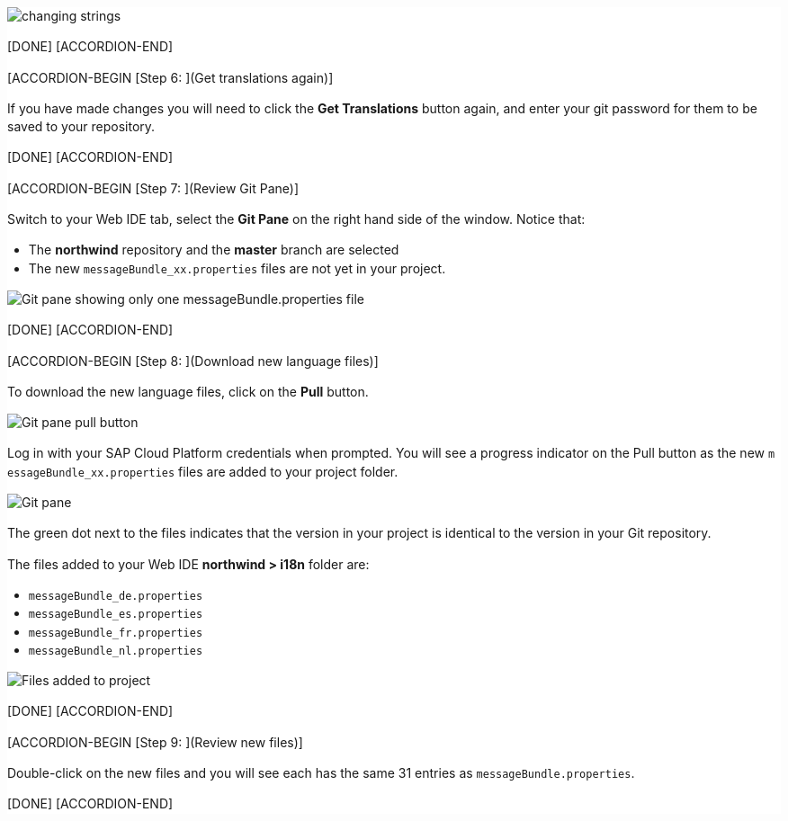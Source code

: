 ![changing strings](https://raw.githubusercontent.com/SAPDocuments/Tutorials/master/tutorials/hcp-webide-localizing-app/mob3-3_7.png)

[DONE]
[ACCORDION-END]

[ACCORDION-BEGIN [Step 6: ](Get translations again)]

If you have made changes you will need to click the **Get Translations** button again, and enter your git password for them to be saved to your repository.

[DONE]
[ACCORDION-END]

[ACCORDION-BEGIN [Step 7: ](Review Git Pane)]

Switch to your Web IDE tab, select the **Git Pane** on the right hand side of the window. Notice that:
- The **northwind** repository and the **master** branch are selected
- The new `messageBundle_xx.properties` files are not yet in your project.

![Git pane showing only one messageBundle.properties file](https://raw.githubusercontent.com/SAPDocuments/Tutorials/master/tutorials/hcp-webide-localizing-app/mob3-3_9.png)

[DONE]
[ACCORDION-END]

[ACCORDION-BEGIN [Step 8: ](Download new language files)]

To download the new language files, click on the **Pull** button.

![Git pane pull button](https://raw.githubusercontent.com/SAPDocuments/Tutorials/master/tutorials/hcp-webide-localizing-app/mob3-3_10a.png)

Log in with your SAP Cloud Platform credentials when prompted. You will see a progress indicator on the Pull button as the new `messageBundle_xx.properties` files are added to your project folder.

![Git pane](https://raw.githubusercontent.com/SAPDocuments/Tutorials/master/tutorials/hcp-webide-localizing-app/mob3-3_10b.png)

The green dot next to the files indicates that the version in your project is identical to the version in your Git repository.

The files added to your Web IDE **northwind > i18n** folder are:
* `messageBundle_de.properties`
* `messageBundle_es.properties`
* `messageBundle_fr.properties`
* `messageBundle_nl.properties`

![Files added to project](https://raw.githubusercontent.com/SAPDocuments/Tutorials/master/tutorials/hcp-webide-localizing-app/mob3-3_10c.png)

[DONE]
[ACCORDION-END]

[ACCORDION-BEGIN [Step 9: ](Review new files)]

Double-click on the new files and you will see each has the same 31 entries as `messageBundle.properties`.

[DONE]
[ACCORDION-END]
